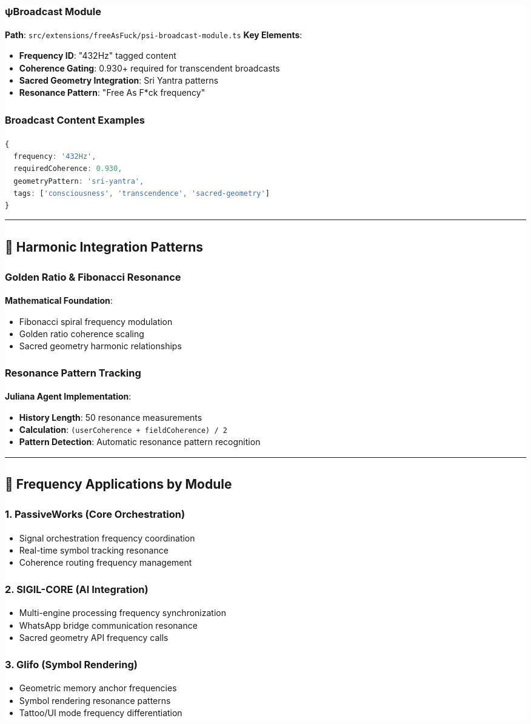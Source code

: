 ### ψBroadcast Module
**Path**: `src/extensions/freeAsFuck/psi-broadcast-module.ts`
**Key Elements**:
- **Frequency ID**: "432Hz" tagged content
- **Coherence Gating**: 0.930+ required for transcendent broadcasts
- **Sacred Geometry Integration**: Sri Yantra patterns
- **Resonance Pattern**: "Free As F*ck frequency"

### Broadcast Content Examples
```typescript
{
  frequency: '432Hz',
  requiredCoherence: 0.930,
  geometryPattern: 'sri-yantra',
  tags: ['consciousness', 'transcendence', 'sacred-geometry']
}
```

---

## 🧬 Harmonic Integration Patterns

### Golden Ratio & Fibonacci Resonance
**Mathematical Foundation**:
- Fibonacci spiral frequency modulation
- Golden ratio coherence scaling
- Sacred geometry harmonic relationships

### Resonance Pattern Tracking
**Juliana Agent Implementation**:
- **History Length**: 50 resonance measurements
- **Calculation**: `(userCoherence + fieldCoherence) / 2`
- **Pattern Detection**: Automatic resonance pattern recognition

---

## 🎯 Frequency Applications by Module

### 1. PassiveWorks (Core Orchestration)
- Signal orchestration frequency coordination
- Real-time symbol tracking resonance
- Coherence routing frequency management

### 2. SIGIL-CORE (AI Integration)
- Multi-engine processing frequency synchronization
- WhatsApp bridge communication resonance
- Sacred geometry API frequency calls

### 3. Glifo (Symbol Rendering)
- Geometric memory anchor frequencies
- Symbol rendering resonance patterns
- Tattoo/UI mode frequency differentiation
